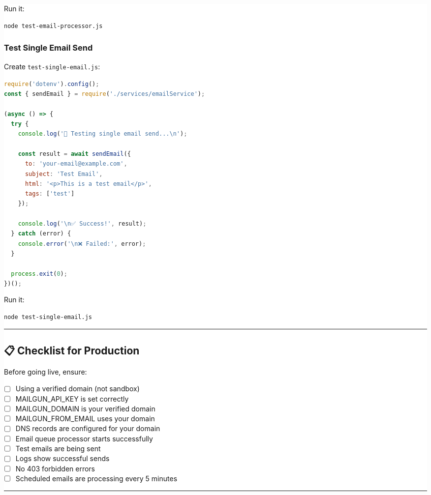 Run it:
```bash
node test-email-processor.js
```

### Test Single Email Send

Create `test-single-email.js`:

```javascript
require('dotenv').config();
const { sendEmail } = require('./services/emailService');

(async () => {
  try {
    console.log('🧪 Testing single email send...\n');
    
    const result = await sendEmail({
      to: 'your-email@example.com',
      subject: 'Test Email',
      html: '<p>This is a test email</p>',
      tags: ['test']
    });
    
    console.log('\n✅ Success!', result);
  } catch (error) {
    console.error('\n❌ Failed:', error);
  }
  
  process.exit(0);
})();
```

Run it:
```bash
node test-single-email.js
```

---

## 📋 Checklist for Production

Before going live, ensure:

- [ ] Using a verified domain (not sandbox)
- [ ] MAILGUN_API_KEY is set correctly
- [ ] MAILGUN_DOMAIN is your verified domain
- [ ] MAILGUN_FROM_EMAIL uses your domain
- [ ] DNS records are configured for your domain
- [ ] Email queue processor starts successfully
- [ ] Test emails are being sent
- [ ] Logs show successful sends
- [ ] No 403 forbidden errors
- [ ] Scheduled emails are processing every 5 minutes

---